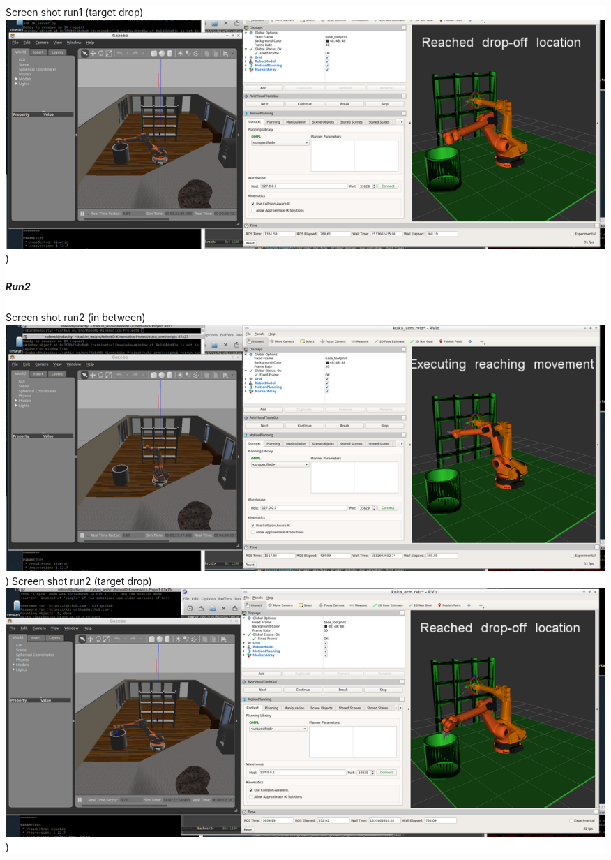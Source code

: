 Screen shot run1 (target drop) ![hand_drawing1](https://github.com/kit-github/RoboND-Kinematics-Project/blob/master/data/writeup/drop1_final.png))

##### Run2 
Screen shot run2 (in between) ![hand_drawing1](https://github.com/kit-github/RoboND-Kinematics-Project/blob/master/data/writeup/drop2.png))
Screen shot run2 (target drop) ![hand_drawing1](https://github.com/kit-github/RoboND-Kinematics-Project/blob/master/data/writeup/drop2_final.png))
